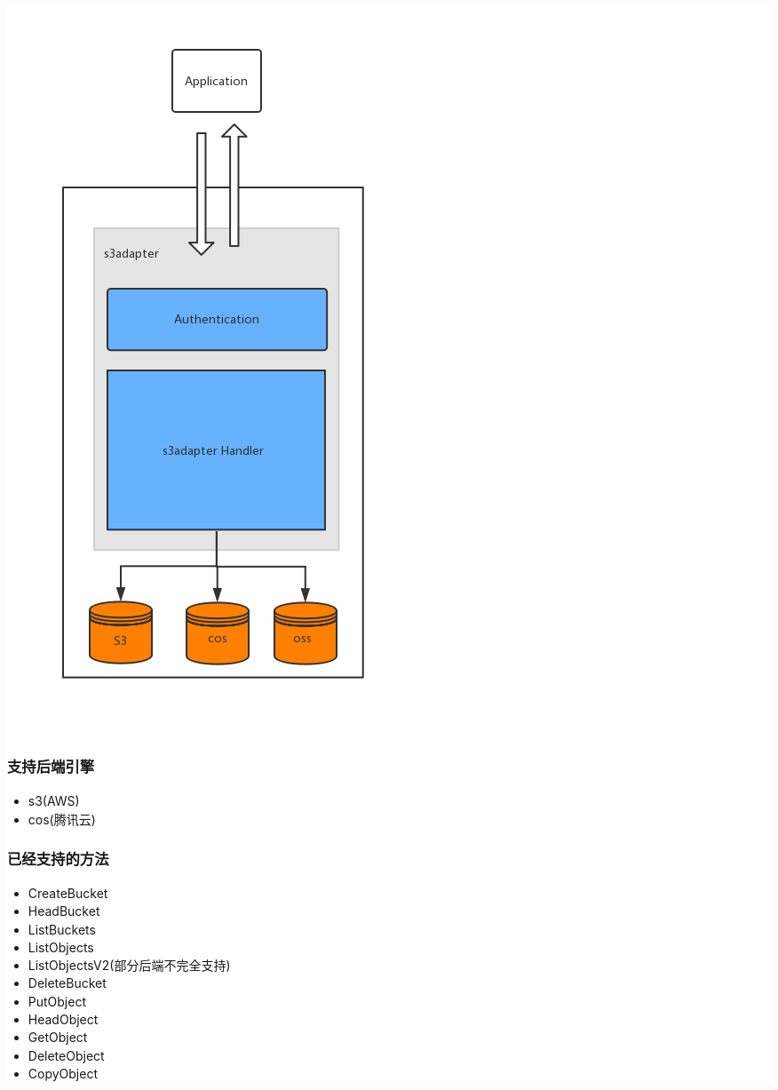 ![](s3.jpg)

### 支持后端引擎

- s3(AWS)
- cos(腾讯云)

### 已经支持的方法

- CreateBucket
- HeadBucket
- ListBuckets
- ListObjects
- ListObjectsV2(部分后端不完全支持)
- DeleteBucket
- PutObject
- HeadObject
- GetObject
- DeleteObject
- CopyObject

